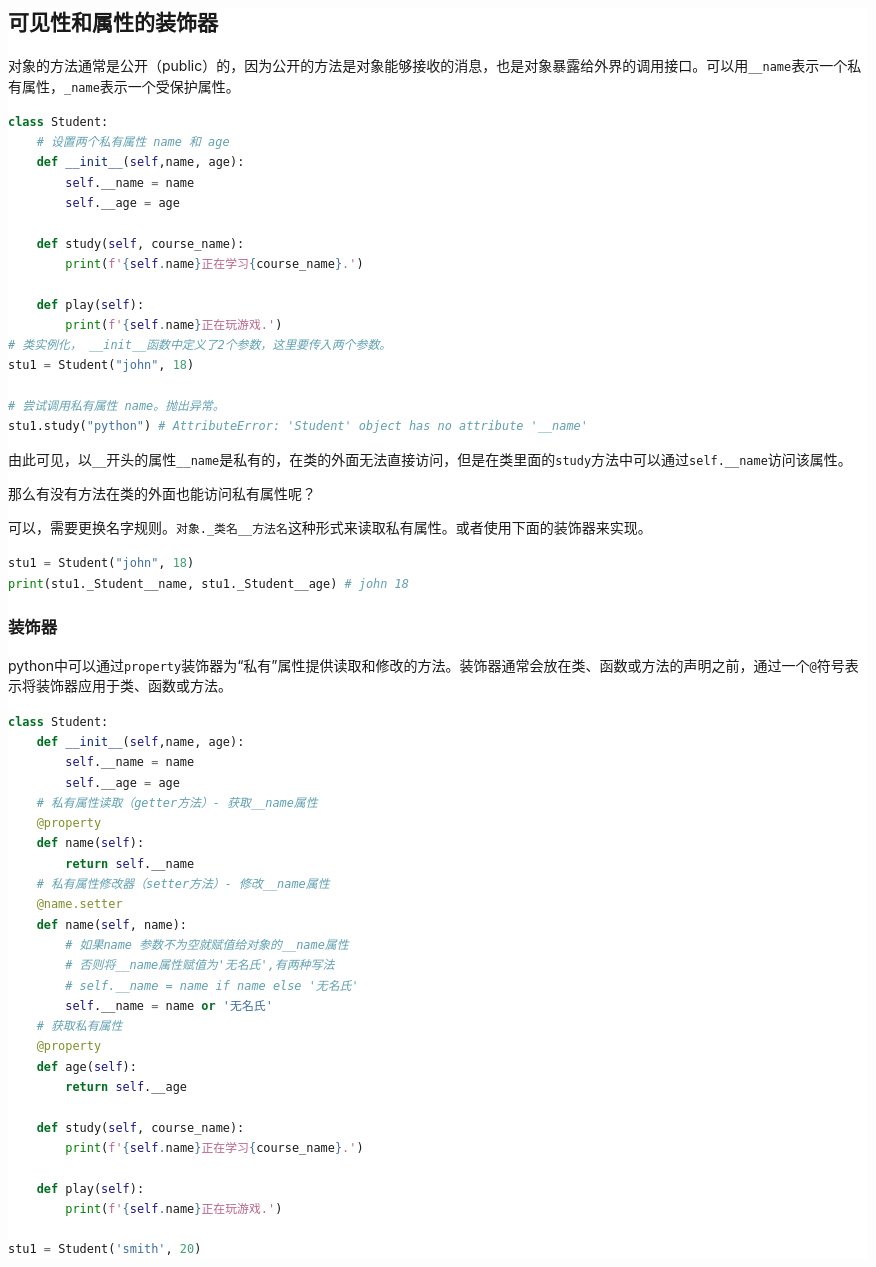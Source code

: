## 可见性和属性的装饰器

对象的方法通常是公开（public）的，因为公开的方法是对象能够接收的消息，也是对象暴露给外界的调用接口。可以用`__name`表示一个私有属性，`_name`表示一个受保护属性。

```python
class Student:
    # 设置两个私有属性 name 和 age
    def __init__(self,name, age):
        self.__name = name
        self.__age = age

    def study(self, course_name):
        print(f'{self.name}正在学习{course_name}.')

    def play(self):
        print(f'{self.name}正在玩游戏.')
# 类实例化， __init__函数中定义了2个参数，这里要传入两个参数。
stu1 = Student("john", 18)

# 尝试调用私有属性 name。抛出异常。
stu1.study("python") # AttributeError: 'Student' object has no attribute '__name'

```

由此可见，以`__`开头的属性`__name`是私有的，在类的外面无法直接访问，但是在类里面的`study`方法中可以通过`self.__name`访问该属性。

那么有没有方法在类的外面也能访问私有属性呢？

可以，需要更换名字规则。`对象._类名__方法名`这种形式来读取私有属性。或者使用下面的装饰器来实现。

```python
stu1 = Student("john", 18)
print(stu1._Student__name, stu1._Student__age) # john 18 
```

### 装饰器

python中可以通过`property`装饰器为“私有”属性提供读取和修改的方法。装饰器通常会放在类、函数或方法的声明之前，通过一个`@`符号表示将装饰器应用于类、函数或方法。

```python
class Student:
    def __init__(self,name, age):
        self.__name = name
        self.__age = age
    # 私有属性读取（getter方法）- 获取__name属性
    @property
    def name(self):
        return self.__name
    # 私有属性修改器（setter方法）- 修改__name属性
    @name.setter
    def name(self, name):
        # 如果name 参数不为空就赋值给对象的__name属性
        # 否则将__name属性赋值为'无名氏',有两种写法
        # self.__name = name if name else '无名氏'
        self.__name = name or '无名氏'
    # 获取私有属性
    @property
    def age(self):
        return self.__age

    def study(self, course_name):
        print(f'{self.name}正在学习{course_name}.')

    def play(self):
        print(f'{self.name}正在玩游戏.')

stu1 = Student('smith', 20)
```